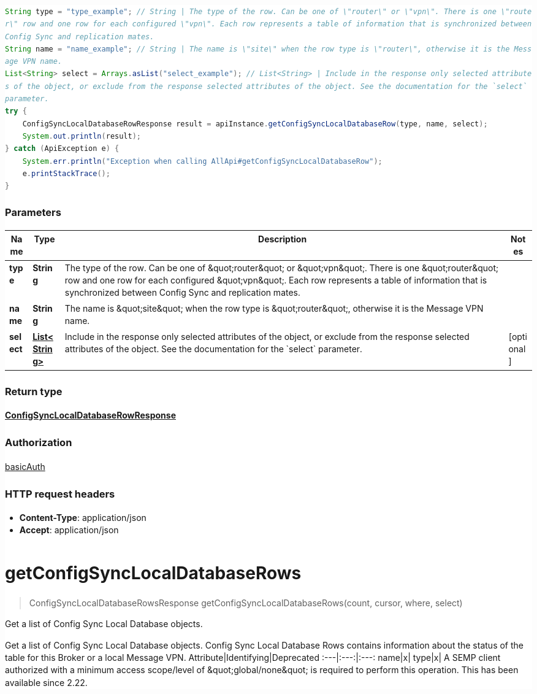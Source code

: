 ```java
String type = "type_example"; // String | The type of the row. Can be one of \"router\" or \"vpn\". There is one \"router\" row and one row for each configured \"vpn\". Each row represents a table of information that is synchronized between Config Sync and replication mates.
String name = "name_example"; // String | The name is \"site\" when the row type is \"router\", otherwise it is the Message VPN name.
List<String> select = Arrays.asList("select_example"); // List<String> | Include in the response only selected attributes of the object, or exclude from the response selected attributes of the object. See the documentation for the `select` parameter.
try {
    ConfigSyncLocalDatabaseRowResponse result = apiInstance.getConfigSyncLocalDatabaseRow(type, name, select);
    System.out.println(result);
} catch (ApiException e) {
    System.err.println("Exception when calling AllApi#getConfigSyncLocalDatabaseRow");
    e.printStackTrace();
}
```

### Parameters

Name | Type | Description  | Notes
------------- | ------------- | ------------- | -------------
 **type** | **String**| The type of the row. Can be one of \&quot;router\&quot; or \&quot;vpn\&quot;. There is one \&quot;router\&quot; row and one row for each configured \&quot;vpn\&quot;. Each row represents a table of information that is synchronized between Config Sync and replication mates. |
 **name** | **String**| The name is \&quot;site\&quot; when the row type is \&quot;router\&quot;, otherwise it is the Message VPN name. |
 **select** | [**List&lt;String&gt;**](String.md)| Include in the response only selected attributes of the object, or exclude from the response selected attributes of the object. See the documentation for the &#x60;select&#x60; parameter. | [optional]

### Return type

[**ConfigSyncLocalDatabaseRowResponse**](ConfigSyncLocalDatabaseRowResponse.md)

### Authorization

[basicAuth](../README.md#basicAuth)

### HTTP request headers

 - **Content-Type**: application/json
 - **Accept**: application/json

<a name="getConfigSyncLocalDatabaseRows"></a>
# **getConfigSyncLocalDatabaseRows**
> ConfigSyncLocalDatabaseRowsResponse getConfigSyncLocalDatabaseRows(count, cursor, where, select)

Get a list of Config Sync Local Database objects.

Get a list of Config Sync Local Database objects.  Config Sync Local Database Rows contains information about the status of the table for this Broker or a local Message VPN.   Attribute|Identifying|Deprecated :---|:---:|:---: name|x| type|x|    A SEMP client authorized with a minimum access scope/level of \&quot;global/none\&quot; is required to perform this operation.  This has been available since 2.22.
